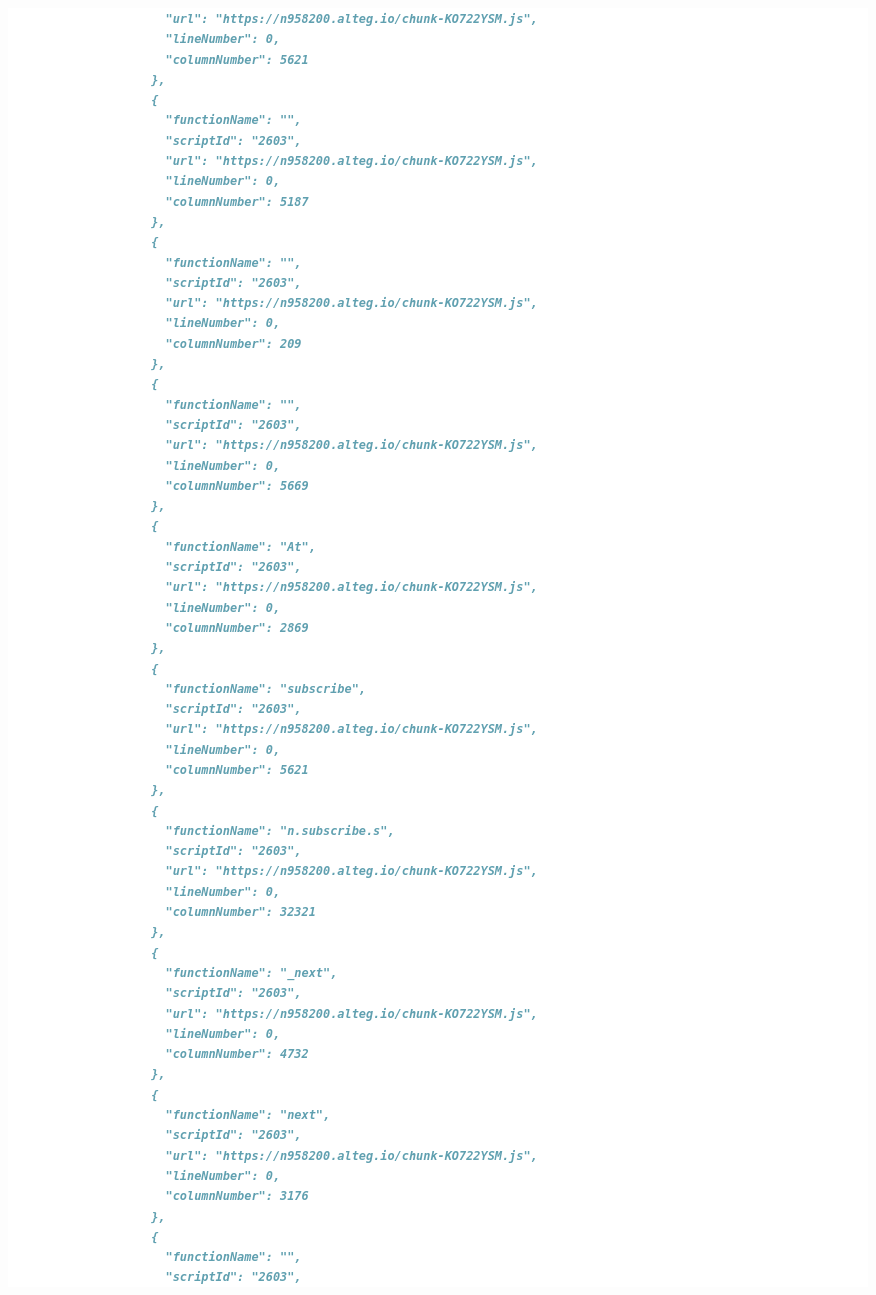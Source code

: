 ```md
                      "url": "https://n958200.alteg.io/chunk-KO722YSM.js",
                      "lineNumber": 0,
                      "columnNumber": 5621
                    },
                    {
                      "functionName": "",
                      "scriptId": "2603",
                      "url": "https://n958200.alteg.io/chunk-KO722YSM.js",
                      "lineNumber": 0,
                      "columnNumber": 5187
                    },
                    {
                      "functionName": "",
                      "scriptId": "2603",
                      "url": "https://n958200.alteg.io/chunk-KO722YSM.js",
                      "lineNumber": 0,
                      "columnNumber": 209
                    },
                    {
                      "functionName": "",
                      "scriptId": "2603",
                      "url": "https://n958200.alteg.io/chunk-KO722YSM.js",
                      "lineNumber": 0,
                      "columnNumber": 5669
                    },
                    {
                      "functionName": "At",
                      "scriptId": "2603",
                      "url": "https://n958200.alteg.io/chunk-KO722YSM.js",
                      "lineNumber": 0,
                      "columnNumber": 2869
                    },
                    {
                      "functionName": "subscribe",
                      "scriptId": "2603",
                      "url": "https://n958200.alteg.io/chunk-KO722YSM.js",
                      "lineNumber": 0,
                      "columnNumber": 5621
                    },
                    {
                      "functionName": "n.subscribe.s",
                      "scriptId": "2603",
                      "url": "https://n958200.alteg.io/chunk-KO722YSM.js",
                      "lineNumber": 0,
                      "columnNumber": 32321
                    },
                    {
                      "functionName": "_next",
                      "scriptId": "2603",
                      "url": "https://n958200.alteg.io/chunk-KO722YSM.js",
                      "lineNumber": 0,
                      "columnNumber": 4732
                    },
                    {
                      "functionName": "next",
                      "scriptId": "2603",
                      "url": "https://n958200.alteg.io/chunk-KO722YSM.js",
                      "lineNumber": 0,
                      "columnNumber": 3176
                    },
                    {
                      "functionName": "",
                      "scriptId": "2603",
```
